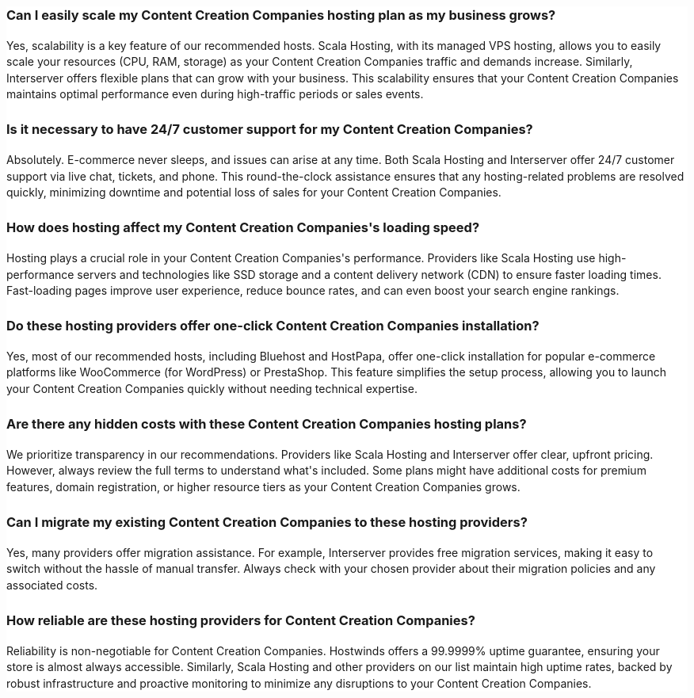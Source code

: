 ### Can I easily scale my Content Creation Companies hosting plan as my business grows? 
Yes, scalability is a key feature of our recommended hosts. Scala Hosting, with its managed VPS hosting, allows you to easily scale your resources (CPU, RAM, storage) as your Content Creation Companies traffic and demands increase. Similarly, Interserver offers flexible plans that can grow with your business. This scalability ensures that your Content Creation Companies maintains optimal performance even during high-traffic periods or sales events.

### Is it necessary to have 24/7 customer support for my Content Creation Companies? 
Absolutely. E-commerce never sleeps, and issues can arise at any time. Both Scala Hosting and Interserver offer 24/7 customer support via live chat, tickets, and phone. This round-the-clock assistance ensures that any hosting-related problems are resolved quickly, minimizing downtime and potential loss of sales for your Content Creation Companies.

### How does hosting affect my Content Creation Companies's loading speed? 
Hosting plays a crucial role in your Content Creation Companies's performance. Providers like Scala Hosting use high-performance servers and technologies like SSD storage and a content delivery network (CDN) to ensure faster loading times. Fast-loading pages improve user experience, reduce bounce rates, and can even boost your search engine rankings.

### Do these hosting providers offer one-click Content Creation Companies installation? 
Yes, most of our recommended hosts, including Bluehost and HostPapa, offer one-click installation for popular e-commerce platforms like WooCommerce (for WordPress) or PrestaShop. This feature simplifies the setup process, allowing you to launch your Content Creation Companies quickly without needing technical expertise.

### Are there any hidden costs with these Content Creation Companies hosting plans? 
We prioritize transparency in our recommendations. Providers like Scala Hosting and Interserver offer clear, upfront pricing. However, always review the full terms to understand what's included. Some plans might have additional costs for premium features, domain registration, or higher resource tiers as your Content Creation Companies grows.

### Can I migrate my existing Content Creation Companies to these hosting providers? 
Yes, many providers offer migration assistance. For example, Interserver provides free migration services, making it easy to switch without the hassle of manual transfer. Always check with your chosen provider about their migration policies and any associated costs.

### How reliable are these hosting providers for Content Creation Companies? 
Reliability is non-negotiable for Content Creation Companies. Hostwinds offers a 99.9999% uptime guarantee, ensuring your store is almost always accessible. Similarly, Scala Hosting and other providers on our list maintain high uptime rates, backed by robust infrastructure and proactive monitoring to minimize any disruptions to your Content Creation Companies.
